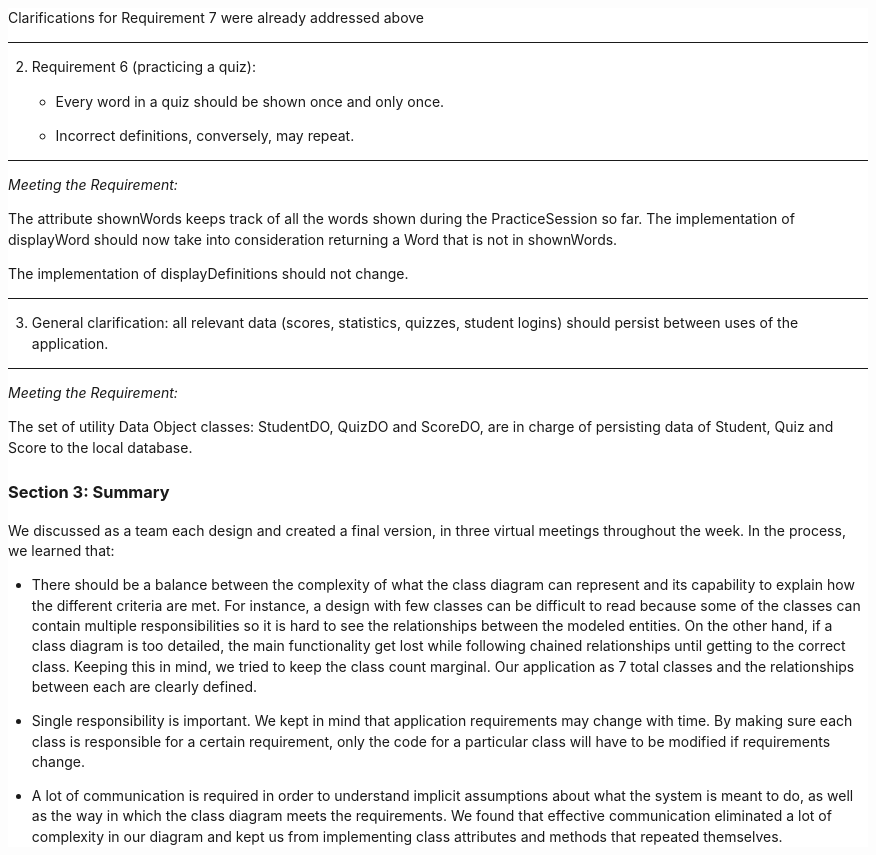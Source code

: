    Clarifications for Requirement 7 were already addressed above
   
---
   
2. Requirement 6 (practicing a quiz):

   * Every word in a quiz should be shown once and only once.
   
   * Incorrect definitions, conversely, may repeat.
   
---

*Meeting the Requirement:*
   
The attribute shownWords keeps track of all the words shown during the PracticeSession so far. The implementation of displayWord should now take into consideration returning a Word that is not in shownWords.  

The implementation of displayDefinitions should not change.

---

3. General clarification: all relevant data (scores, statistics, quizzes, student logins) should persist between uses of the application.

---

   *Meeting the Requirement:*
   
The set of utility Data Object classes: StudentDO, QuizDO and ScoreDO, are in charge of persisting data of Student, Quiz and Score to the local database.


### Section 3: Summary

We discussed as a team each design and created a final version, in three virtual meetings throughout the week. In the process, we learned that:

* There should be a balance between the complexity of what the class diagram can represent and its capability to explain how the different criteria are met. For instance, a design with few classes can be difficult to read because some of the classes can contain multiple responsibilities so it is hard to see the relationships between the modeled entities. On the other hand, if a class diagram is too detailed, the main functionality get lost while following chained relationships until getting to the correct class. Keeping this in mind, we tried to keep the class count marginal. Our application as 7 total classes and the relationships between each are clearly defined.

* Single responsibility is important. We kept in mind that application requirements may change with time. By making sure each class is responsible for a certain requirement, only the code for a particular class will have to be modified if requirements change. 

* A lot of communication is required in order to understand implicit assumptions about what the system is meant to do, as well as the way in which the class diagram meets the requirements. We found that effective communication eliminated a lot of complexity in our diagram and kept us from implementing class attributes and methods that repeated themselves.


